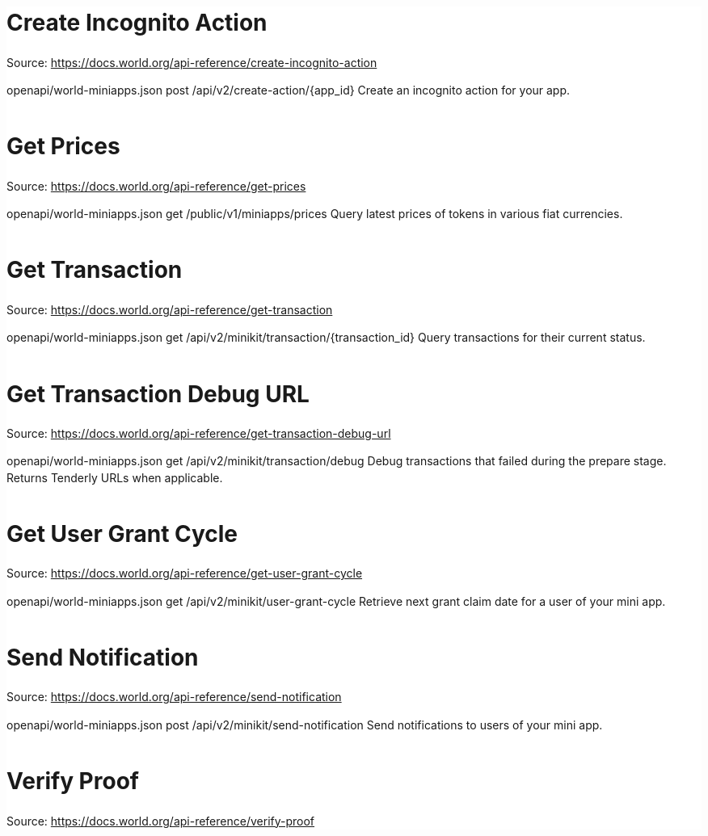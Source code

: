 # Create Incognito Action
Source: https://docs.world.org/api-reference/create-incognito-action

openapi/world-miniapps.json post /api/v2/create-action/{app_id}
Create an incognito action for your app.



# Get Prices
Source: https://docs.world.org/api-reference/get-prices

openapi/world-miniapps.json get /public/v1/miniapps/prices
Query latest prices of tokens in various fiat currencies.



# Get Transaction
Source: https://docs.world.org/api-reference/get-transaction

openapi/world-miniapps.json get /api/v2/minikit/transaction/{transaction_id}
Query transactions for their current status.



# Get Transaction Debug URL
Source: https://docs.world.org/api-reference/get-transaction-debug-url

openapi/world-miniapps.json get /api/v2/minikit/transaction/debug
Debug transactions that failed during the prepare stage. Returns Tenderly URLs when applicable.



# Get User Grant Cycle
Source: https://docs.world.org/api-reference/get-user-grant-cycle

openapi/world-miniapps.json get /api/v2/minikit/user-grant-cycle
Retrieve next grant claim date for a user of your mini app.



# Send Notification
Source: https://docs.world.org/api-reference/send-notification

openapi/world-miniapps.json post /api/v2/minikit/send-notification
Send notifications to users of your mini app.



# Verify Proof
Source: https://docs.world.org/api-reference/verify-proof
